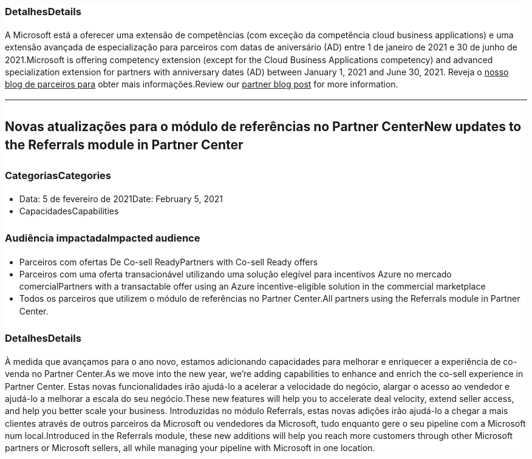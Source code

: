 ### <a name="details"></a><span data-ttu-id="9d03e-416">Detalhes</span><span class="sxs-lookup"><span data-stu-id="9d03e-416">Details</span></span>

<span data-ttu-id="9d03e-417">A Microsoft está a oferecer uma extensão de competências (com exceção da competência cloud business applications) e uma extensão avançada de especialização para parceiros com datas de aniversário (AD) entre 1 de janeiro de 2021 e 30 de junho de 2021.</span><span class="sxs-lookup"><span data-stu-id="9d03e-417">Microsoft is offering competency extension (except for the Cloud Business Applications competency) and advanced specialization extension for partners with anniversary dates (AD) between January 1, 2021 and June 30, 2021.</span></span> <span data-ttu-id="9d03e-418">Reveja o [nosso blog de parceiros para](https://blogs.partner.microsoft.com/mpn/responding-to-covid-19-microsoft-partner-network/) obter mais informações.</span><span class="sxs-lookup"><span data-stu-id="9d03e-418">Review our [partner blog post](https://blogs.partner.microsoft.com/mpn/responding-to-covid-19-microsoft-partner-network/) for more information.</span></span>
________________
## <a name="new-updates-to-the-referrals-module-in-partner-center"></a><a name="2"></a> <span data-ttu-id="9d03e-419">Novas atualizações para o módulo de referências no Partner Center</span><span class="sxs-lookup"><span data-stu-id="9d03e-419">New updates to the Referrals module in Partner Center</span></span>

### <a name="categories"></a><span data-ttu-id="9d03e-420">Categorias</span><span class="sxs-lookup"><span data-stu-id="9d03e-420">Categories</span></span>

- <span data-ttu-id="9d03e-421">Data: 5 de fevereiro de 2021</span><span class="sxs-lookup"><span data-stu-id="9d03e-421">Date: February 5, 2021</span></span>
- <span data-ttu-id="9d03e-422">Capacidades</span><span class="sxs-lookup"><span data-stu-id="9d03e-422">Capabilities</span></span>
 
### <a name="impacted-audience"></a><span data-ttu-id="9d03e-423">Audiência impactada</span><span class="sxs-lookup"><span data-stu-id="9d03e-423">Impacted audience</span></span>

- <span data-ttu-id="9d03e-424">Parceiros com ofertas De Co-sell Ready</span><span class="sxs-lookup"><span data-stu-id="9d03e-424">Partners with Co-sell Ready offers</span></span>
- <span data-ttu-id="9d03e-425">Parceiros com uma oferta transacionável utilizando uma solução elegível para incentivos Azure no mercado comercial</span><span class="sxs-lookup"><span data-stu-id="9d03e-425">Partners with a transactable offer using an Azure incentive-eligible solution in the commercial marketplace</span></span>
- <span data-ttu-id="9d03e-426">Todos os parceiros que utilizem o módulo de referências no Partner Center.</span><span class="sxs-lookup"><span data-stu-id="9d03e-426">All partners using the Referrals module in Partner Center.</span></span>

### <a name="details"></a><span data-ttu-id="9d03e-427">Detalhes</span><span class="sxs-lookup"><span data-stu-id="9d03e-427">Details</span></span>

<span data-ttu-id="9d03e-428">À medida que avançamos para o ano novo, estamos adicionando capacidades para melhorar e enriquecer a experiência de co-venda no Partner Center.</span><span class="sxs-lookup"><span data-stu-id="9d03e-428">As we move into the new year, we’re adding capabilities to enhance and enrich the co-sell experience in Partner Center.</span></span> <span data-ttu-id="9d03e-429">Estas novas funcionalidades irão ajudá-lo a acelerar a velocidade do negócio, alargar o acesso ao vendedor e ajudá-lo a melhorar a escala do seu negócio.</span><span class="sxs-lookup"><span data-stu-id="9d03e-429">These new features will help you to accelerate deal velocity, extend seller access, and help you better scale your business.</span></span> <span data-ttu-id="9d03e-430">Introduzidas no módulo Referrals, estas novas adições irão ajudá-lo a chegar a mais clientes através de outros parceiros da Microsoft ou vendedores da Microsoft, tudo enquanto gere o seu pipeline com a Microsoft num local.</span><span class="sxs-lookup"><span data-stu-id="9d03e-430">Introduced in the Referrals module, these new additions will help you reach more customers through other Microsoft partners or Microsoft sellers, all while managing your pipeline with Microsoft in one location.</span></span>  
